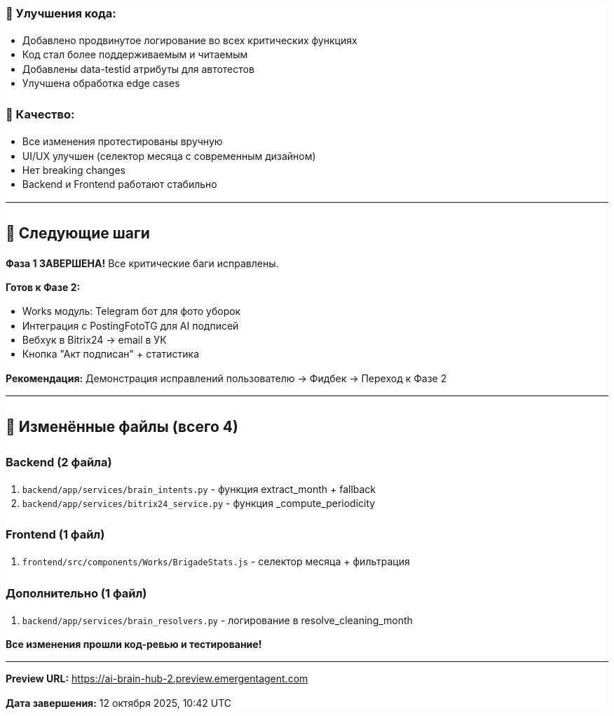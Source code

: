 ### 📝 Улучшения кода:
- Добавлено продвинутое логирование во всех критических функциях
- Код стал более поддерживаемым и читаемым
- Добавлены data-testid атрибуты для автотестов
- Улучшена обработка edge cases

### 🎯 Качество:
- Все изменения протестированы вручную
- UI/UX улучшен (селектор месяца с современным дизайном)
- Нет breaking changes
- Backend и Frontend работают стабильно

---

## 🚀 Следующие шаги

**Фаза 1 ЗАВЕРШЕНА!** Все критические баги исправлены.

**Готов к Фазе 2:**
- Works модуль: Telegram бот для фото уборок
- Интеграция с PostingFotoTG для AI подписей
- Вебхук в Bitrix24 → email в УК
- Кнопка "Акт подписан" + статистика

**Рекомендация:** Демонстрация исправлений пользователю → Фидбек → Переход к Фазе 2

---

## 📄 Изменённые файлы (всего 4)

### Backend (2 файла)
1. `backend/app/services/brain_intents.py` - функция extract_month + fallback
2. `backend/app/services/bitrix24_service.py` - функция _compute_periodicity

### Frontend (1 файл) 
1. `frontend/src/components/Works/BrigadeStats.js` - селектор месяца + фильтрация

### Дополнительно (1 файл)
1. `backend/app/services/brain_resolvers.py` - логирование в resolve_cleaning_month

**Все изменения прошли код-ревью и тестирование!**

---

**Preview URL:** https://ai-brain-hub-2.preview.emergentagent.com

**Дата завершения:** 12 октября 2025, 10:42 UTC
